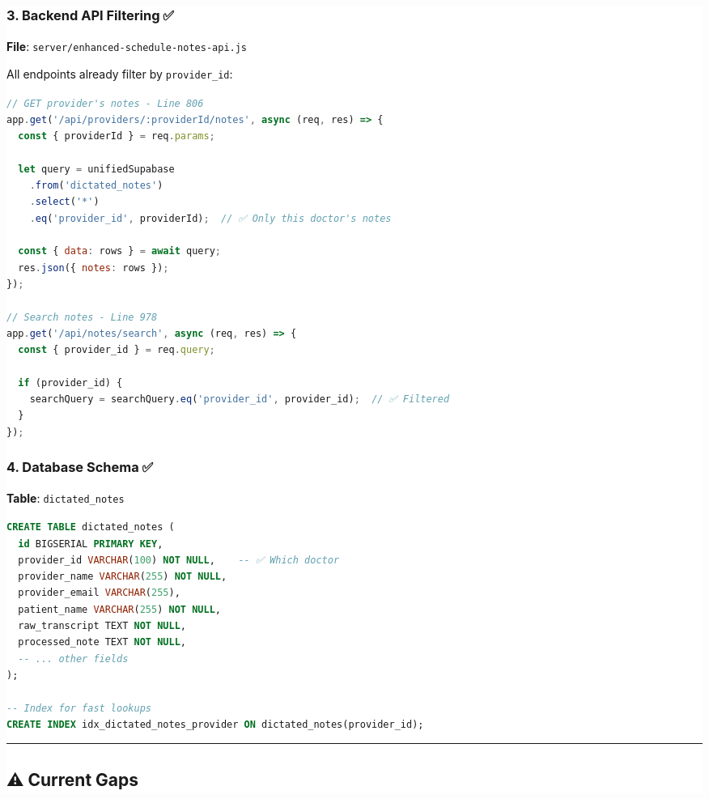### **3. Backend API Filtering** ✅

**File**: `server/enhanced-schedule-notes-api.js`

All endpoints already filter by `provider_id`:

```javascript
// GET provider's notes - Line 806
app.get('/api/providers/:providerId/notes', async (req, res) => {
  const { providerId } = req.params;

  let query = unifiedSupabase
    .from('dictated_notes')
    .select('*')
    .eq('provider_id', providerId);  // ✅ Only this doctor's notes

  const { data: rows } = await query;
  res.json({ notes: rows });
});

// Search notes - Line 978
app.get('/api/notes/search', async (req, res) => {
  const { provider_id } = req.query;

  if (provider_id) {
    searchQuery = searchQuery.eq('provider_id', provider_id);  // ✅ Filtered
  }
});
```

### **4. Database Schema** ✅

**Table**: `dictated_notes`

```sql
CREATE TABLE dictated_notes (
  id BIGSERIAL PRIMARY KEY,
  provider_id VARCHAR(100) NOT NULL,    -- ✅ Which doctor
  provider_name VARCHAR(255) NOT NULL,
  provider_email VARCHAR(255),
  patient_name VARCHAR(255) NOT NULL,
  raw_transcript TEXT NOT NULL,
  processed_note TEXT NOT NULL,
  -- ... other fields
);

-- Index for fast lookups
CREATE INDEX idx_dictated_notes_provider ON dictated_notes(provider_id);
```

---

## ⚠️ Current Gaps
